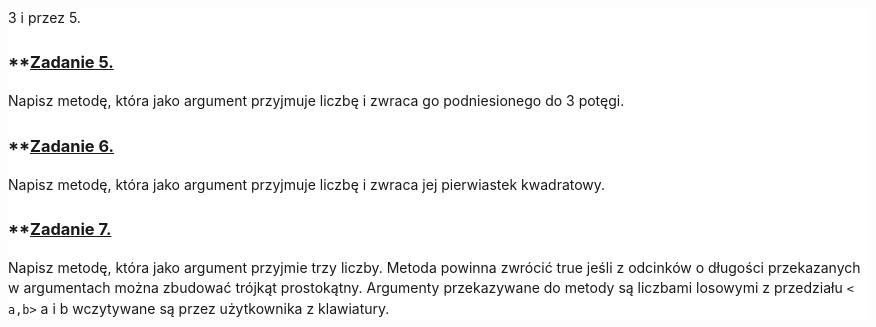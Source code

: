 3 i przez 5. 
### **[Zadanie 5.](https://github.com/dawidolko/Programming-Java/blob/master/Example/Lab1/zadania/src/zadanie5.java)
Napisz metodę, która jako argument przyjmuje liczbę i zwraca go podniesionego do 3 potęgi. 
### **[Zadanie 6.](https://github.com/dawidolko/Programming-Java/blob/master/Example/Lab1/zadania/src/zadanie6.java)
Napisz metodę, która jako argument przyjmuje liczbę i zwraca jej pierwiastek kwadratowy. 
### **[Zadanie 7.](https://github.com/dawidolko/Programming-Java/blob/master/Example/Lab1/zadania/src/zadanie7.java)
Napisz metodę, która jako argument przyjmie trzy liczby. Metoda powinna zwrócić true jeśli 
z odcinków o długości przekazanych w argumentach można zbudować trójkąt prostokątny. 
Argumenty przekazywane do metody są liczbami losowymi z przedziału `<a,b>` a i b wczytywane są
przez użytkownika z klawiatury.
